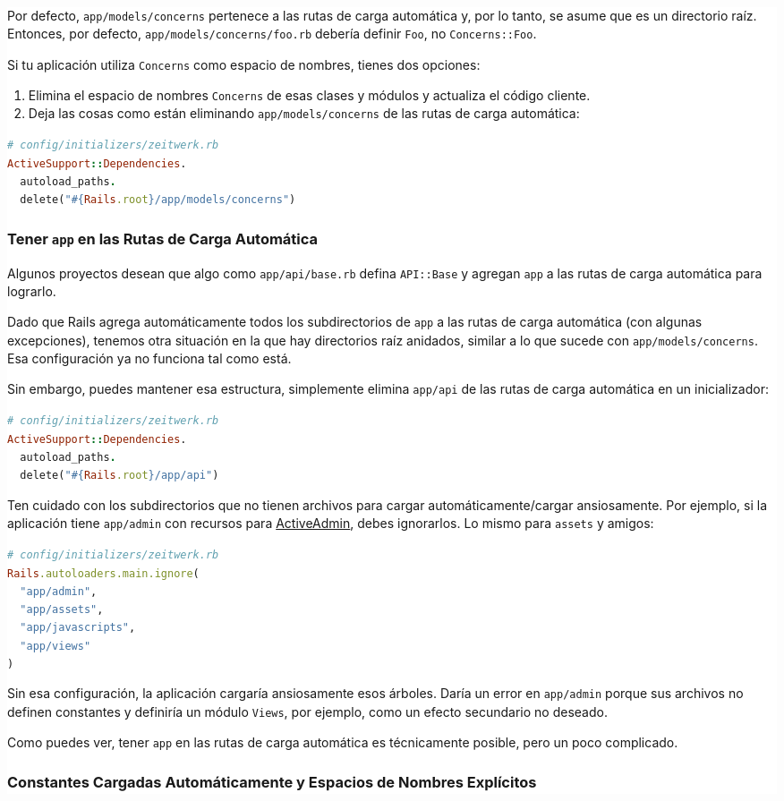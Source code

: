 Por defecto, `app/models/concerns` pertenece a las rutas de carga automática y, por lo tanto, se asume que es un directorio raíz. Entonces, por defecto, `app/models/concerns/foo.rb` debería definir `Foo`, no `Concerns::Foo`.

Si tu aplicación utiliza `Concerns` como espacio de nombres, tienes dos opciones:

1. Elimina el espacio de nombres `Concerns` de esas clases y módulos y actualiza el código cliente.
2. Deja las cosas como están eliminando `app/models/concerns` de las rutas de carga automática:

  ```ruby
  # config/initializers/zeitwerk.rb
  ActiveSupport::Dependencies.
    autoload_paths.
    delete("#{Rails.root}/app/models/concerns")
  ```

### Tener `app` en las Rutas de Carga Automática

Algunos proyectos desean que algo como `app/api/base.rb` defina `API::Base` y agregan `app` a las rutas de carga automática para lograrlo.

Dado que Rails agrega automáticamente todos los subdirectorios de `app` a las rutas de carga automática (con algunas excepciones), tenemos otra situación en la que hay directorios raíz anidados, similar a lo que sucede con `app/models/concerns`. Esa configuración ya no funciona tal como está.

Sin embargo, puedes mantener esa estructura, simplemente elimina `app/api` de las rutas de carga automática en un inicializador:

```ruby
# config/initializers/zeitwerk.rb
ActiveSupport::Dependencies.
  autoload_paths.
  delete("#{Rails.root}/app/api")
```

Ten cuidado con los subdirectorios que no tienen archivos para cargar automáticamente/cargar ansiosamente. Por ejemplo, si la aplicación tiene `app/admin` con recursos para [ActiveAdmin](https://activeadmin.info/), debes ignorarlos. Lo mismo para `assets` y amigos:

```ruby
# config/initializers/zeitwerk.rb
Rails.autoloaders.main.ignore(
  "app/admin",
  "app/assets",
  "app/javascripts",
  "app/views"
)
```

Sin esa configuración, la aplicación cargaría ansiosamente esos árboles. Daría un error en `app/admin` porque sus archivos no definen constantes y definiría un módulo `Views`, por ejemplo, como un efecto secundario no deseado.

Como puedes ver, tener `app` en las rutas de carga automática es técnicamente posible, pero un poco complicado.

### Constantes Cargadas Automáticamente y Espacios de Nombres Explícitos
